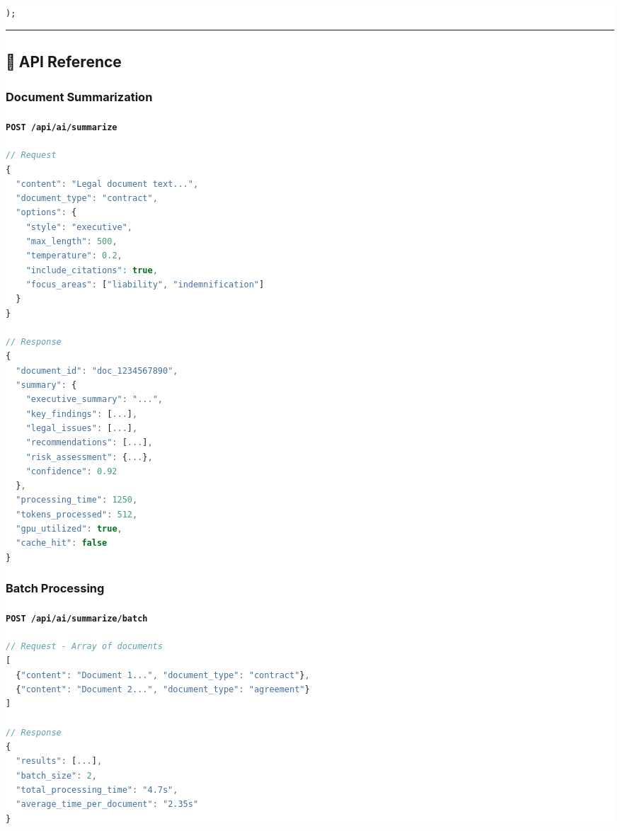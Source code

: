 ```sql
);
```

---

## 🔌 API Reference

### Document Summarization

#### `POST /api/ai/summarize`

```typescript
// Request
{
  "content": "Legal document text...",
  "document_type": "contract",
  "options": {
    "style": "executive",
    "max_length": 500,
    "temperature": 0.2,
    "include_citations": true,
    "focus_areas": ["liability", "indemnification"]
  }
}

// Response
{
  "document_id": "doc_1234567890",
  "summary": {
    "executive_summary": "...",
    "key_findings": [...],
    "legal_issues": [...],
    "recommendations": [...],
    "risk_assessment": {...},
    "confidence": 0.92
  },
  "processing_time": 1250,
  "tokens_processed": 512,
  "gpu_utilized": true,
  "cache_hit": false
}
```

### Batch Processing

#### `POST /api/ai/summarize/batch`

```typescript
// Request - Array of documents
[
  {"content": "Document 1...", "document_type": "contract"},
  {"content": "Document 2...", "document_type": "agreement"}
]

// Response
{
  "results": [...],
  "batch_size": 2,
  "total_processing_time": "4.7s",
  "average_time_per_document": "2.35s"
}
```
